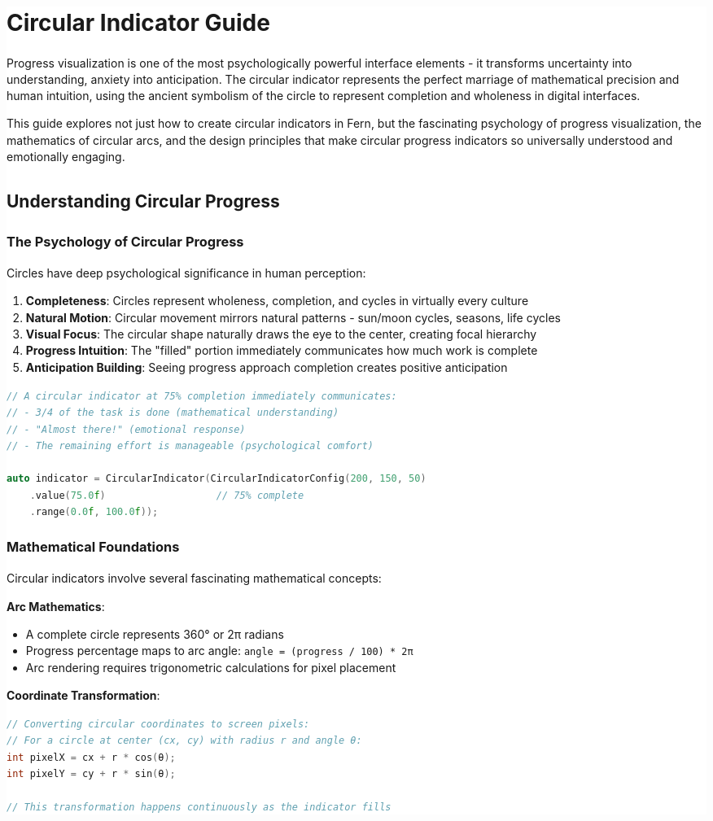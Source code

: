 # Circular Indicator Guide

Progress visualization is one of the most psychologically powerful interface elements - it transforms uncertainty into understanding, anxiety into anticipation. The circular indicator represents the perfect marriage of mathematical precision and human intuition, using the ancient symbolism of the circle to represent completion and wholeness in digital interfaces.

This guide explores not just how to create circular indicators in Fern, but the fascinating psychology of progress visualization, the mathematics of circular arcs, and the design principles that make circular progress indicators so universally understood and emotionally engaging.

## Understanding Circular Progress

### The Psychology of Circular Progress

Circles have deep psychological significance in human perception:

1. **Completeness**: Circles represent wholeness, completion, and cycles in virtually every culture
2. **Natural Motion**: Circular movement mirrors natural patterns - sun/moon cycles, seasons, life cycles
3. **Visual Focus**: The circular shape naturally draws the eye to the center, creating focal hierarchy
4. **Progress Intuition**: The "filled" portion immediately communicates how much work is complete
5. **Anticipation Building**: Seeing progress approach completion creates positive anticipation

```cpp
// A circular indicator at 75% completion immediately communicates:
// - 3/4 of the task is done (mathematical understanding)
// - "Almost there!" (emotional response)
// - The remaining effort is manageable (psychological comfort)

auto indicator = CircularIndicator(CircularIndicatorConfig(200, 150, 50)
    .value(75.0f)                   // 75% complete
    .range(0.0f, 100.0f));
```

### Mathematical Foundations

Circular indicators involve several fascinating mathematical concepts:

**Arc Mathematics**:
- A complete circle represents 360° or 2π radians
- Progress percentage maps to arc angle: `angle = (progress / 100) * 2π`
- Arc rendering requires trigonometric calculations for pixel placement

**Coordinate Transformation**:
```cpp
// Converting circular coordinates to screen pixels:
// For a circle at center (cx, cy) with radius r and angle θ:
int pixelX = cx + r * cos(θ);
int pixelY = cy + r * sin(θ);

// This transformation happens continuously as the indicator fills
```

